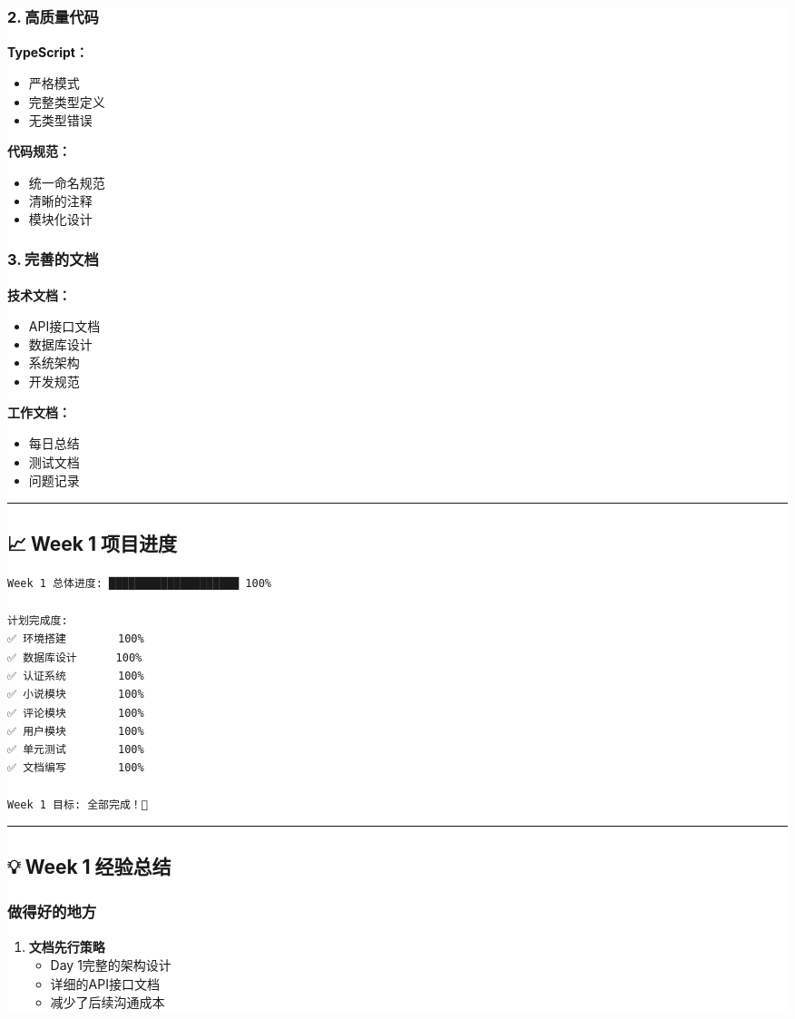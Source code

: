 ### 2. 高质量代码

**TypeScript：**
- 严格模式
- 完整类型定义
- 无类型错误

**代码规范：**
- 统一命名规范
- 清晰的注释
- 模块化设计

### 3. 完善的文档

**技术文档：**
- API接口文档
- 数据库设计
- 系统架构
- 开发规范

**工作文档：**
- 每日总结
- 测试文档
- 问题记录

---

## 📈 Week 1 项目进度

```
Week 1 总体进度: ████████████████████ 100%

计划完成度:
✅ 环境搭建        100%
✅ 数据库设计      100%
✅ 认证系统        100%
✅ 小说模块        100%
✅ 评论模块        100%
✅ 用户模块        100%
✅ 单元测试        100%
✅ 文档编写        100%

Week 1 目标: 全部完成！🎉
```

---

## 💡 Week 1 经验总结

### 做得好的地方

1. **文档先行策略**
   - Day 1完整的架构设计
   - 详细的API接口文档
   - 减少了后续沟通成本
